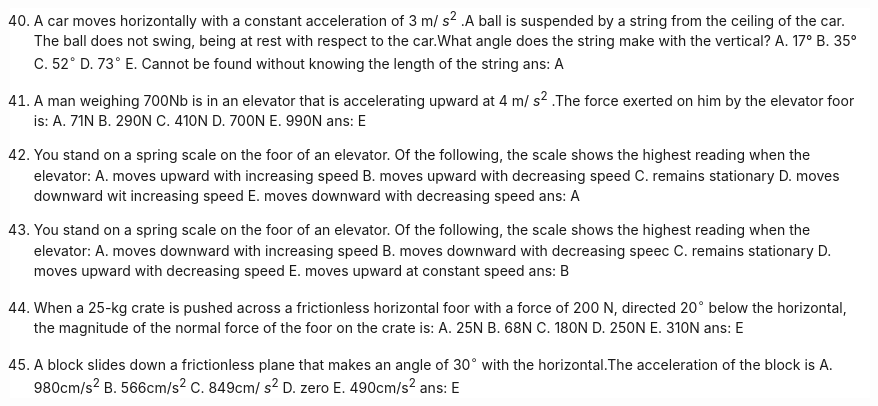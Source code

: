 40. A car moves horizontally with a constant acceleration of 3 m/ $s^{2}$ .A ball is suspended by a string from the ceiling of the car. The ball does not swing, being at rest with respect to the car.What angle does the string make with the vertical?
A. 17°
B. 35°
C. $52^{\circ}$
D. $73^{\circ}$
E. Cannot be found without knowing the length of the string
ans: A

41. A man weighing 700Nb is in an elevator that is accelerating upward at 4 m/ $s^{2}$ .The force exerted on him by the elevator foor is:
A. 71N
B. 290N
C. 410N
D. 700N
E. 990N
ans: E

42. You stand on a spring scale on the foor of an elevator. Of the following, the scale shows the highest reading when the elevator:
A. moves upward with increasing speed
B. moves upward with decreasing speed
C. remains stationary
D. moves downward wit increasing speed
E. moves downward with decreasing speed
ans: A

43. You stand on a spring scale on the foor of an elevator. Of the following, the scale shows the highest reading when the elevator:
A. moves downward with increasing speed
B. moves downward with decreasing speec
C. remains stationary
D. moves upward with decreasing speed
E. moves upward at constant speed
ans: B

44. When a 25-kg crate is pushed across a frictionless horizontal foor with a force of 200 N, directed $20^{\circ}$ below the horizontal, the magnitude of the normal force of the foor on the crate is:
A. 25N
B. 68N
C. 180N
D. 250N
E. 310N
ans: E

45. A block slides down a frictionless plane that makes an angle of $30^{\circ}$ with the horizontal.The acceleration of the block is
A. 980cm/s$^2$
B. 566cm/s$^2$
C. 849cm/ $s^{2}$
D. zero
E. 490cm/s$^2$
ans: E
